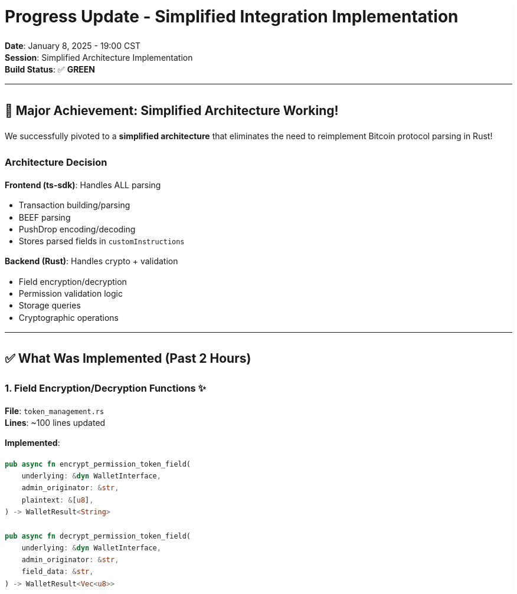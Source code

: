 # Progress Update - Simplified Integration Implementation

**Date**: January 8, 2025 - 19:00 CST  
**Session**: Simplified Architecture Implementation  
**Build Status**: ✅ **GREEN**

---

## 🎉 **Major Achievement: Simplified Architecture Working!**

We successfully pivoted to a **simplified architecture** that eliminates the need to reimplement Bitcoin protocol parsing in Rust!

### **Architecture Decision**

**Frontend (ts-sdk)**: Handles ALL parsing
- Transaction building/parsing
- BEEF parsing  
- PushDrop encoding/decoding
- Stores parsed fields in `customInstructions`

**Backend (Rust)**: Handles crypto + validation
- Field encryption/decryption
- Permission validation logic
- Storage queries
- Cryptographic operations

---

## ✅ **What Was Implemented (Past 2 Hours)**

### **1. Field Encryption/Decryption Functions** ✨

**File**: `token_management.rs`  
**Lines**: ~100 lines updated

**Implemented**:
```rust
pub async fn encrypt_permission_token_field(
    underlying: &dyn WalletInterface,
    admin_originator: &str,
    plaintext: &[u8],
) -> WalletResult<String>

pub async fn decrypt_permission_token_field(
    underlying: &dyn WalletInterface,
    admin_originator: &str,
    field_data: &str,
) -> WalletResult<Vec<u8>>
```

